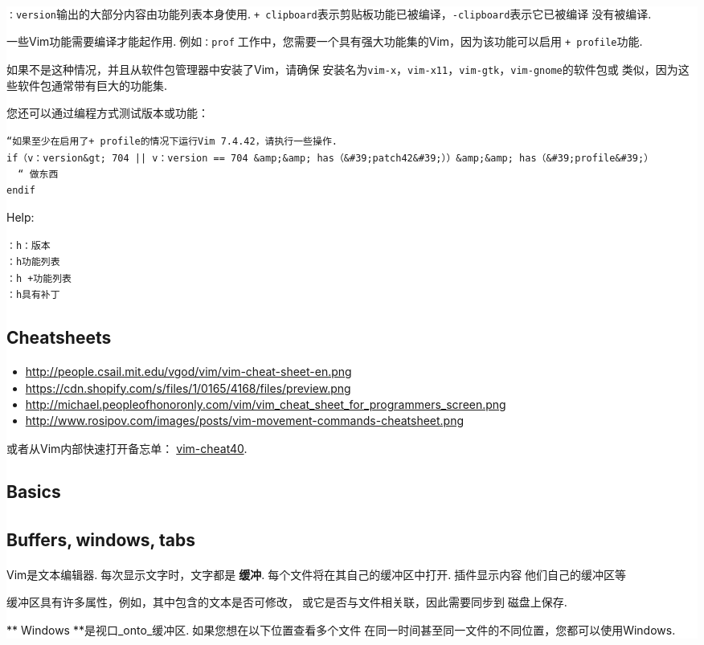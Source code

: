 `：version`输出的大部分内容由功能列表本身使用.
`+ clipboard`表示剪贴板功能已被编译，`-clipboard`表示它已被编译
没有被编译.

一些Vim功能需要编译才能起作用. 例如`：prof`
工作中，您需要一个具有强大功能集的Vim，因为该功能可以启用
`+ profile`功能.

如果不是这种情况，并且从软件包管理器中安装了Vim，请确保
安装名为`vim-x`，`vim-x11`，`vim-gtk`，`vim-gnome`的软件包或
类似，因为这些软件包通常带有巨大的功能集.

您还可以通过编程方式测试版本或功能：

```vim
“如果至少在启用了+ profile的情况下运行Vim 7.4.42，请执行一些操作.
if（v：version&gt; 704 || v：version == 704 &amp;&amp; has（&#39;patch42&#39;））&amp;&amp; has（&#39;profile&#39;）
  “ 做东西
endif
```

Help:

```
：h：版本
：h功能列表
：h +功能列表
：h具有补丁
```

## Cheatsheets

- http://people.csail.mit.edu/vgod/vim/vim-cheat-sheet-en.png
- https://cdn.shopify.com/s/files/1/0165/4168/files/preview.png
- http://michael.peopleofhonoronly.com/vim/vim_cheat_sheet_for_programmers_screen.png
- http://www.rosipov.com/images/posts/vim-movement-commands-cheatsheet.png

或者从Vim内部快速打开备忘单： [vim-cheat40](https://github.com/lifepillar/vim-cheat40).

## Basics

## Buffers, windows, tabs

 Vim是文本编辑器. 每次显示文字时，文字都是
 **缓冲**. 每个文件将在其自己的缓冲区中打开. 插件显示内容
他们自己的缓冲区等

缓冲区具有许多属性，例如，其中包含的文本是否可修改，
或它是否与文件相关联，因此需要同步到
磁盘上保存.

 ** Windows **是视口_onto_缓冲区. 如果您想在以下位置查看多个文件
在同一时间甚至同一文件的不同位置，您都可以使用Windows.
